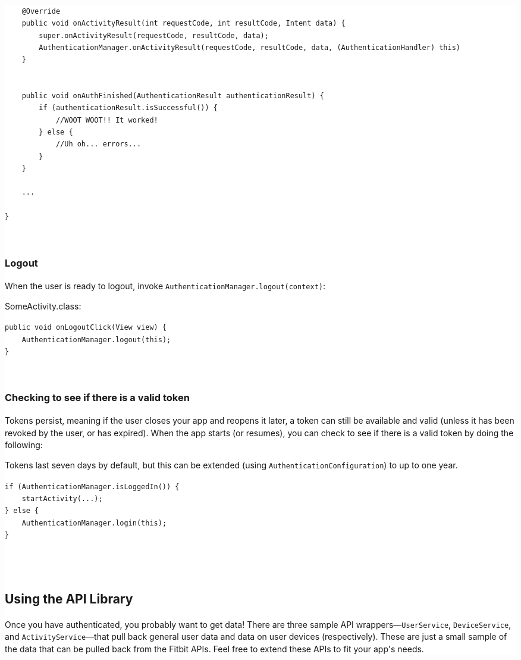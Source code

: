     
        @Override
        public void onActivityResult(int requestCode, int resultCode, Intent data) {
            super.onActivityResult(requestCode, resultCode, data);
            AuthenticationManager.onActivityResult(requestCode, resultCode, data, (AuthenticationHandler) this)
        }
    
    
        public void onAuthFinished(AuthenticationResult authenticationResult) {
            if (authenticationResult.isSuccessful()) {
                //WOOT WOOT!! It worked!
            } else {
                //Uh oh... errors...
            }
        }
        
        ...
        
    }
    
    
<br/>

### Logout

When the user is ready to logout, invoke `AuthenticationManager.logout(context)`:

SomeActivity.class:

    public void onLogoutClick(View view) {
        AuthenticationManager.logout(this);
    }

<br/>  

### Checking to see if there is a valid token

Tokens persist, meaning if the user closes your app and reopens it later, a token can still be available and valid (unless it has been revoked by the user, or has expired). When the app starts (or resumes), you can check to see if there is a valid token by doing the following:

Tokens last seven days by default, but this can be extended (using `AuthenticationConfiguration`) to up to one year.

    if (AuthenticationManager.isLoggedIn()) {
        startActivity(...);
    } else {
        AuthenticationManager.login(this);
    }
    
<br/><br/>

## Using the API Library

Once you have authenticated, you probably want to get data! There are three sample API wrappers&mdash;`UserService`, `DeviceService`, and `ActivityService`&mdash;that pull back general user data and data on user devices (respectively). These are just a small sample of the data that can be pulled back from the Fitbit APIs. Feel free to extend these APIs to fit your app's needs.

